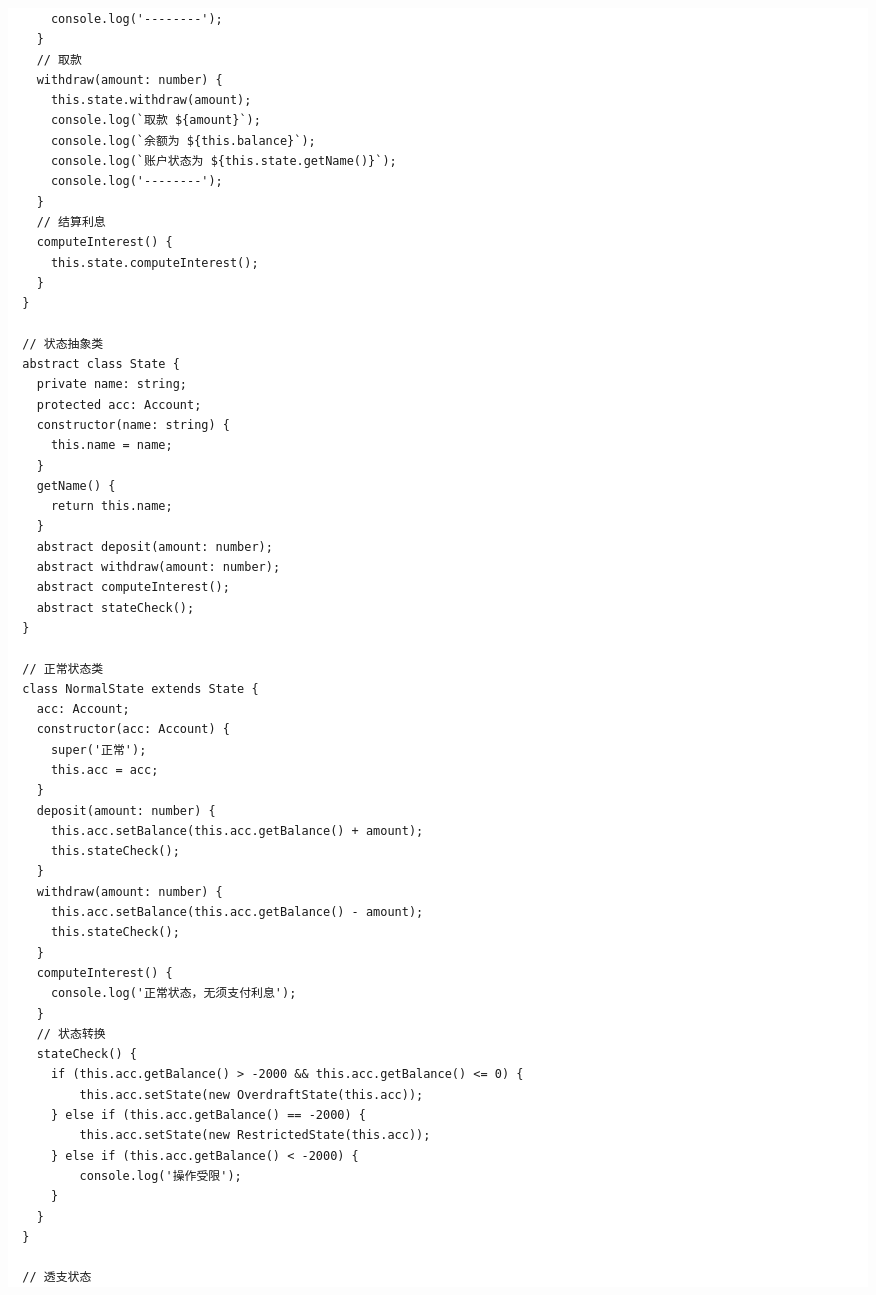 ```plain
      console.log('--------');
    }
    // 取款
    withdraw(amount: number) {
      this.state.withdraw(amount);
      console.log(`取款 ${amount}`);
      console.log(`余额为 ${this.balance}`);
      console.log(`账户状态为 ${this.state.getName()}`);
      console.log('--------');
    }
    // 结算利息
    computeInterest() {
      this.state.computeInterest();
    }
  }

  // 状态抽象类
  abstract class State {
    private name: string;
    protected acc: Account;
    constructor(name: string) {
      this.name = name;
    }
    getName() {
      return this.name;
    }
    abstract deposit(amount: number);
    abstract withdraw(amount: number);
    abstract computeInterest();
    abstract stateCheck();
  }

  // 正常状态类
  class NormalState extends State {
    acc: Account;
    constructor(acc: Account) {
      super('正常');
      this.acc = acc;
    }
    deposit(amount: number) {
      this.acc.setBalance(this.acc.getBalance() + amount);
      this.stateCheck();
    }
    withdraw(amount: number) {
      this.acc.setBalance(this.acc.getBalance() - amount);
      this.stateCheck();
    }
    computeInterest() {
      console.log('正常状态，无须支付利息');
    }
    // 状态转换
    stateCheck() {
      if (this.acc.getBalance() > -2000 && this.acc.getBalance() <= 0) {
          this.acc.setState(new OverdraftState(this.acc));
      } else if (this.acc.getBalance() == -2000) {
          this.acc.setState(new RestrictedState(this.acc));
      } else if (this.acc.getBalance() < -2000) {
          console.log('操作受限');
      }
    }
  }

  // 透支状态
```